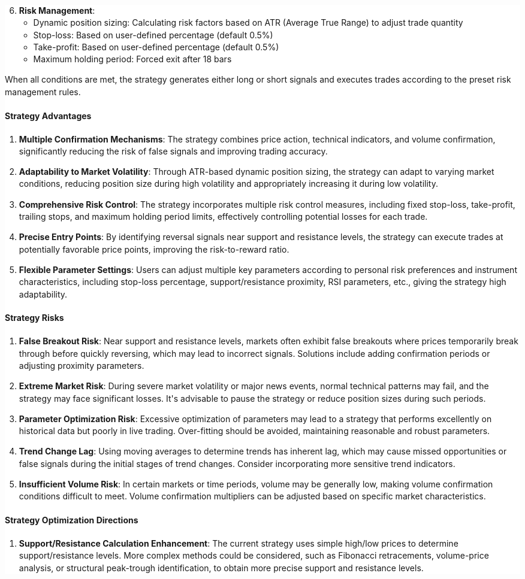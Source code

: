 6. **Risk Management**:
   - Dynamic position sizing: Calculating risk factors based on ATR (Average True Range) to adjust trade quantity
   - Stop-loss: Based on user-defined percentage (default 0.5%)
   - Take-profit: Based on user-defined percentage (default 0.5%)
   - Maximum holding period: Forced exit after 18 bars

When all conditions are met, the strategy generates either long or short signals and executes trades according to the preset risk management rules.

#### Strategy Advantages
1. **Multiple Confirmation Mechanisms**: The strategy combines price action, technical indicators, and volume confirmation, significantly reducing the risk of false signals and improving trading accuracy.

2. **Adaptability to Market Volatility**: Through ATR-based dynamic position sizing, the strategy can adapt to varying market conditions, reducing position size during high volatility and appropriately increasing it during low volatility.

3. **Comprehensive Risk Control**: The strategy incorporates multiple risk control measures, including fixed stop-loss, take-profit, trailing stops, and maximum holding period limits, effectively controlling potential losses for each trade.

4. **Precise Entry Points**: By identifying reversal signals near support and resistance levels, the strategy can execute trades at potentially favorable price points, improving the risk-to-reward ratio.

5. **Flexible Parameter Settings**: Users can adjust multiple key parameters according to personal risk preferences and instrument characteristics, including stop-loss percentage, support/resistance proximity, RSI parameters, etc., giving the strategy high adaptability.

#### Strategy Risks
1. **False Breakout Risk**: Near support and resistance levels, markets often exhibit false breakouts where prices temporarily break through before quickly reversing, which may lead to incorrect signals. Solutions include adding confirmation periods or adjusting proximity parameters.

2. **Extreme Market Risk**: During severe market volatility or major news events, normal technical patterns may fail, and the strategy may face significant losses. It's advisable to pause the strategy or reduce position sizes during such periods.

3. **Parameter Optimization Risk**: Excessive optimization of parameters may lead to a strategy that performs excellently on historical data but poorly in live trading. Over-fitting should be avoided, maintaining reasonable and robust parameters.

4. **Trend Change Lag**: Using moving averages to determine trends has inherent lag, which may cause missed opportunities or false signals during the initial stages of trend changes. Consider incorporating more sensitive trend indicators.

5. **Insufficient Volume Risk**: In certain markets or time periods, volume may be generally low, making volume confirmation conditions difficult to meet. Volume confirmation multipliers can be adjusted based on specific market characteristics.

#### Strategy Optimization Directions
1. **Support/Resistance Calculation Enhancement**: The current strategy uses simple high/low prices to determine support/resistance levels. More complex methods could be considered, such as Fibonacci retracements, volume-price analysis, or structural peak-trough identification, to obtain more precise support and resistance levels.
